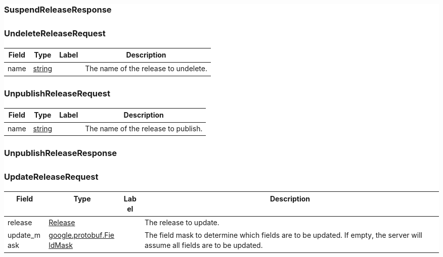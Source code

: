 ### SuspendReleaseResponse







<a name="animeshon.release.v1alpha1.UndeleteReleaseRequest"></a>

### UndeleteReleaseRequest



| Field | Type | Label | Description |
| ----- | ---- | ----- | ----------- |
| name | [string](#string) |  | The name of the release to undelete. |






<a name="animeshon.release.v1alpha1.UnpublishReleaseRequest"></a>

### UnpublishReleaseRequest



| Field | Type | Label | Description |
| ----- | ---- | ----- | ----------- |
| name | [string](#string) |  | The name of the release to publish. |






<a name="animeshon.release.v1alpha1.UnpublishReleaseResponse"></a>

### UnpublishReleaseResponse







<a name="animeshon.release.v1alpha1.UpdateReleaseRequest"></a>

### UpdateReleaseRequest



| Field | Type | Label | Description |
| ----- | ---- | ----- | ----------- |
| release | [Release](#animeshon.release.v1alpha1.Release) |  | The release to update. |
| update_mask | [google.protobuf.FieldMask](#google.protobuf.FieldMask) |  | The field mask to determine which fields are to be updated. If empty, the server will assume all fields are to be updated. |





 

